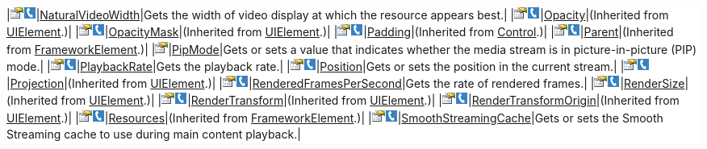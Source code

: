 |![Public property](images/Ff728140.pubproperty(en-us,VS.90).gif "Public property")![Supported by Silverlight for Windows Phone](images/Ff728140.slMobile(en-us,VS.90).gif "Supported by Silverlight for Windows Phone")|[NaturalVideoWidth](smoothstreamingmediaelement-naturalvideowidth-property-microsoft-web-media-smoothstreaming_1.md)|Gets the width of video display at which the resource appears best.|
|![Public property](images/Ff728140.pubproperty(en-us,VS.90).gif "Public property")![Supported by Silverlight for Windows Phone](images/Ff728140.slMobile(en-us,VS.90).gif "Supported by Silverlight for Windows Phone")|[Opacity](https://msdn.microsoft.com/en-us/library/ms588741(v=vs.90))|(Inherited from [UIElement](https://msdn.microsoft.com/en-us/library/ms590078(v=vs.90)).)|
|![Public property](images/Ff728140.pubproperty(en-us,VS.90).gif "Public property")![Supported by Silverlight for Windows Phone](images/Ff728140.slMobile(en-us,VS.90).gif "Supported by Silverlight for Windows Phone")|[OpacityMask](https://msdn.microsoft.com/en-us/library/ms588745(v=vs.90))|(Inherited from [UIElement](https://msdn.microsoft.com/en-us/library/ms590078(v=vs.90)).)|
|![Public property](images/Ff728140.pubproperty(en-us,VS.90).gif "Public property")![Supported by Silverlight for Windows Phone](images/Ff728140.slMobile(en-us,VS.90).gif "Supported by Silverlight for Windows Phone")|[Padding](https://msdn.microsoft.com/en-us/library/ms592522(v=vs.90))|(Inherited from [Control](https://msdn.microsoft.com/en-us/library/ms609826(v=vs.90)).)|
|![Public property](images/Ff728140.pubproperty(en-us,VS.90).gif "Public property")![Supported by Silverlight for Windows Phone](images/Ff728140.slMobile(en-us,VS.90).gif "Supported by Silverlight for Windows Phone")|[Parent](https://msdn.microsoft.com/en-us/library/ms600897(v=vs.90))|(Inherited from [FrameworkElement](https://msdn.microsoft.com/en-us/library/ms602714(v=vs.90)).)|
|![Public property](images/Ff728140.pubproperty(en-us,VS.90).gif "Public property")|[PipMode](smoothstreamingmediaelement-pipmode-property-microsoft-web-media-smoothstreaming_1.md)|Gets or sets a value that indicates whether the media stream is in picture-in-picture (PIP) mode.|
|![Public property](images/Ff728140.pubproperty(en-us,VS.90).gif "Public property")![Supported by Silverlight for Windows Phone](images/Ff728140.slMobile(en-us,VS.90).gif "Supported by Silverlight for Windows Phone")|[PlaybackRate](smoothstreamingmediaelement-playbackrate-property-microsoft-web-media-smoothstreaming_1.md)|Gets the playback rate.|
|![Public property](images/Ff728140.pubproperty(en-us,VS.90).gif "Public property")![Supported by Silverlight for Windows Phone](images/Ff728140.slMobile(en-us,VS.90).gif "Supported by Silverlight for Windows Phone")|[Position](smoothstreamingmediaelement-position-property-microsoft-web-media-smoothstreaming_1.md)|Gets or sets the position in the current stream.|
|![Public property](images/Ff728140.pubproperty(en-us,VS.90).gif "Public property")![Supported by Silverlight for Windows Phone](images/Ff728140.slMobile(en-us,VS.90).gif "Supported by Silverlight for Windows Phone")|[Projection](https://msdn.microsoft.com/en-us/library/dd459686(v=vs.90))|(Inherited from [UIElement](https://msdn.microsoft.com/en-us/library/ms590078(v=vs.90)).)|
|![Public property](images/Ff728140.pubproperty(en-us,VS.90).gif "Public property")![Supported by Silverlight for Windows Phone](images/Ff728140.slMobile(en-us,VS.90).gif "Supported by Silverlight for Windows Phone")|[RenderedFramesPerSecond](smoothstreamingmediaelement-renderedframespersecond-property-microsoft-web-media-smoothstreaming_1.md)|Gets the rate of rendered frames.|
|![Public property](images/Ff728140.pubproperty(en-us,VS.90).gif "Public property")![Supported by Silverlight for Windows Phone](images/Ff728140.slMobile(en-us,VS.90).gif "Supported by Silverlight for Windows Phone")|[RenderSize](https://msdn.microsoft.com/en-us/library/ms588747(v=vs.90))|(Inherited from [UIElement](https://msdn.microsoft.com/en-us/library/ms590078(v=vs.90)).)|
|![Public property](images/Ff728140.pubproperty(en-us,VS.90).gif "Public property")![Supported by Silverlight for Windows Phone](images/Ff728140.slMobile(en-us,VS.90).gif "Supported by Silverlight for Windows Phone")|[RenderTransform](https://msdn.microsoft.com/en-us/library/ms588750(v=vs.90))|(Inherited from [UIElement](https://msdn.microsoft.com/en-us/library/ms590078(v=vs.90)).)|
|![Public property](images/Ff728140.pubproperty(en-us,VS.90).gif "Public property")![Supported by Silverlight for Windows Phone](images/Ff728140.slMobile(en-us,VS.90).gif "Supported by Silverlight for Windows Phone")|[RenderTransformOrigin](https://msdn.microsoft.com/en-us/library/ms588752(v=vs.90))|(Inherited from [UIElement](https://msdn.microsoft.com/en-us/library/ms590078(v=vs.90)).)|
|![Public property](images/Ff728140.pubproperty(en-us,VS.90).gif "Public property")![Supported by Silverlight for Windows Phone](images/Ff728140.slMobile(en-us,VS.90).gif "Supported by Silverlight for Windows Phone")|[Resources](https://msdn.microsoft.com/en-us/library/ms600898(v=vs.90))|(Inherited from [FrameworkElement](https://msdn.microsoft.com/en-us/library/ms602714(v=vs.90)).)|
|![Public property](images/Ff728140.pubproperty(en-us,VS.90).gif "Public property")![Supported by Silverlight for Windows Phone](images/Ff728140.slMobile(en-us,VS.90).gif "Supported by Silverlight for Windows Phone")|[SmoothStreamingCache](smoothstreamingmediaelement-smoothstreamingcache-property-microsoft-web-media-smoothstreaming_1.md)|Gets or sets the Smooth Streaming cache to use during main content playback.|